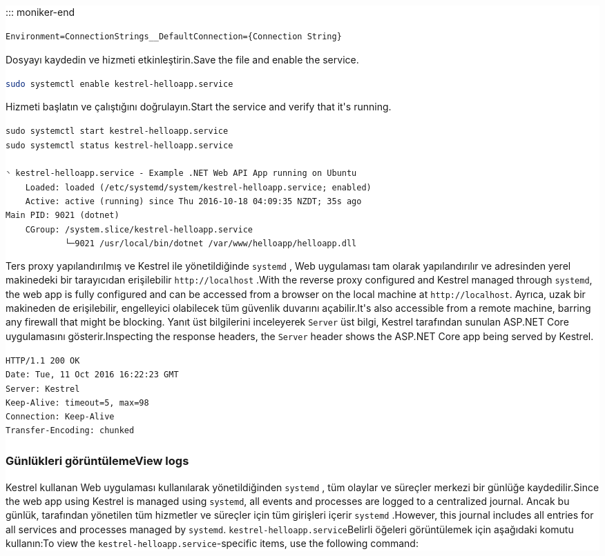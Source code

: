 ::: moniker-end

```
Environment=ConnectionStrings__DefaultConnection={Connection String}
```

<span data-ttu-id="7ad9c-224">Dosyayı kaydedin ve hizmeti etkinleştirin.</span><span class="sxs-lookup"><span data-stu-id="7ad9c-224">Save the file and enable the service.</span></span>

```bash
sudo systemctl enable kestrel-helloapp.service
```

<span data-ttu-id="7ad9c-225">Hizmeti başlatın ve çalıştığını doğrulayın.</span><span class="sxs-lookup"><span data-stu-id="7ad9c-225">Start the service and verify that it's running.</span></span>

```
sudo systemctl start kestrel-helloapp.service
sudo systemctl status kestrel-helloapp.service

◝ kestrel-helloapp.service - Example .NET Web API App running on Ubuntu
    Loaded: loaded (/etc/systemd/system/kestrel-helloapp.service; enabled)
    Active: active (running) since Thu 2016-10-18 04:09:35 NZDT; 35s ago
Main PID: 9021 (dotnet)
    CGroup: /system.slice/kestrel-helloapp.service
            └─9021 /usr/local/bin/dotnet /var/www/helloapp/helloapp.dll
```

<span data-ttu-id="7ad9c-226">Ters proxy yapılandırılmış ve Kestrel ile yönetildiğinde `systemd` , Web uygulaması tam olarak yapılandırılır ve adresinden yerel makinedeki bir tarayıcıdan erişilebilir `http://localhost` .</span><span class="sxs-lookup"><span data-stu-id="7ad9c-226">With the reverse proxy configured and Kestrel managed through `systemd`, the web app is fully configured and can be accessed from a browser on the local machine at `http://localhost`.</span></span> <span data-ttu-id="7ad9c-227">Ayrıca, uzak bir makineden de erişilebilir, engelleyici olabilecek tüm güvenlik duvarını açabilir.</span><span class="sxs-lookup"><span data-stu-id="7ad9c-227">It's also accessible from a remote machine, barring any firewall that might be blocking.</span></span> <span data-ttu-id="7ad9c-228">Yanıt üst bilgilerini inceleyerek `Server` üst bilgi, Kestrel tarafından sunulan ASP.NET Core uygulamasını gösterir.</span><span class="sxs-lookup"><span data-stu-id="7ad9c-228">Inspecting the response headers, the `Server` header shows the ASP.NET Core app being served by Kestrel.</span></span>

```text
HTTP/1.1 200 OK
Date: Tue, 11 Oct 2016 16:22:23 GMT
Server: Kestrel
Keep-Alive: timeout=5, max=98
Connection: Keep-Alive
Transfer-Encoding: chunked
```

### <a name="view-logs"></a><span data-ttu-id="7ad9c-229">Günlükleri görüntüleme</span><span class="sxs-lookup"><span data-stu-id="7ad9c-229">View logs</span></span>

<span data-ttu-id="7ad9c-230">Kestrel kullanan Web uygulaması kullanılarak yönetildiğinden `systemd` , tüm olaylar ve süreçler merkezi bir günlüğe kaydedilir.</span><span class="sxs-lookup"><span data-stu-id="7ad9c-230">Since the web app using Kestrel is managed using `systemd`, all events and processes are logged to a centralized journal.</span></span> <span data-ttu-id="7ad9c-231">Ancak bu günlük, tarafından yönetilen tüm hizmetler ve süreçler için tüm girişleri içerir `systemd` .</span><span class="sxs-lookup"><span data-stu-id="7ad9c-231">However, this journal includes all entries for all services and processes managed by `systemd`.</span></span> <span data-ttu-id="7ad9c-232">`kestrel-helloapp.service`Belirli öğeleri görüntülemek için aşağıdaki komutu kullanın:</span><span class="sxs-lookup"><span data-stu-id="7ad9c-232">To view the `kestrel-helloapp.service`-specific items, use the following command:</span></span>
